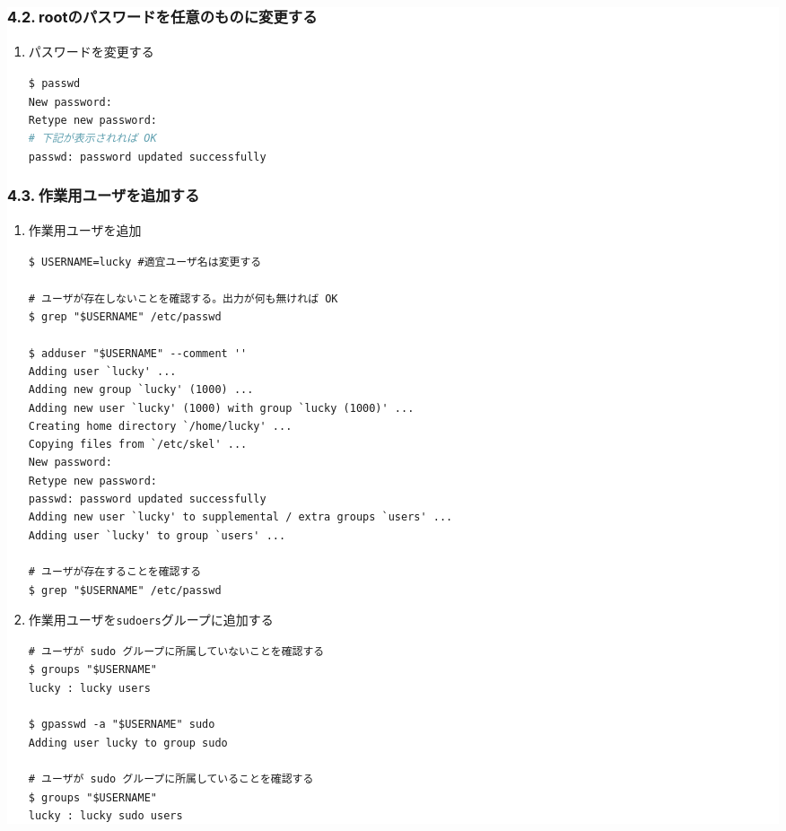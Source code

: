 ### 4.2. rootのパスワードを任意のものに変更する

1. パスワードを変更する

    ```bash
    $ passwd
    New password:
    Retype new password:
    # 下記が表示されれば OK
    passwd: password updated successfully
    ```

### 4.3. 作業用ユーザを追加する

1. 作業用ユーザを追加

    ```shell
    $ USERNAME=lucky #適宜ユーザ名は変更する

    # ユーザが存在しないことを確認する。出力が何も無ければ OK
    $ grep "$USERNAME" /etc/passwd

    $ adduser "$USERNAME" --comment ''
    Adding user `lucky' ...
    Adding new group `lucky' (1000) ...
    Adding new user `lucky' (1000) with group `lucky (1000)' ...
    Creating home directory `/home/lucky' ...
    Copying files from `/etc/skel' ...
    New password:
    Retype new password:
    passwd: password updated successfully
    Adding new user `lucky' to supplemental / extra groups `users' ...
    Adding user `lucky' to group `users' ...

    # ユーザが存在することを確認する
    $ grep "$USERNAME" /etc/passwd
    ```

2. 作業用ユーザを`sudoers`グループに追加する

    ```shell
    # ユーザが sudo グループに所属していないことを確認する
    $ groups "$USERNAME"
    lucky : lucky users

    $ gpasswd -a "$USERNAME" sudo
    Adding user lucky to group sudo

    # ユーザが sudo グループに所属していることを確認する
    $ groups "$USERNAME"
    lucky : lucky sudo users
    ```
